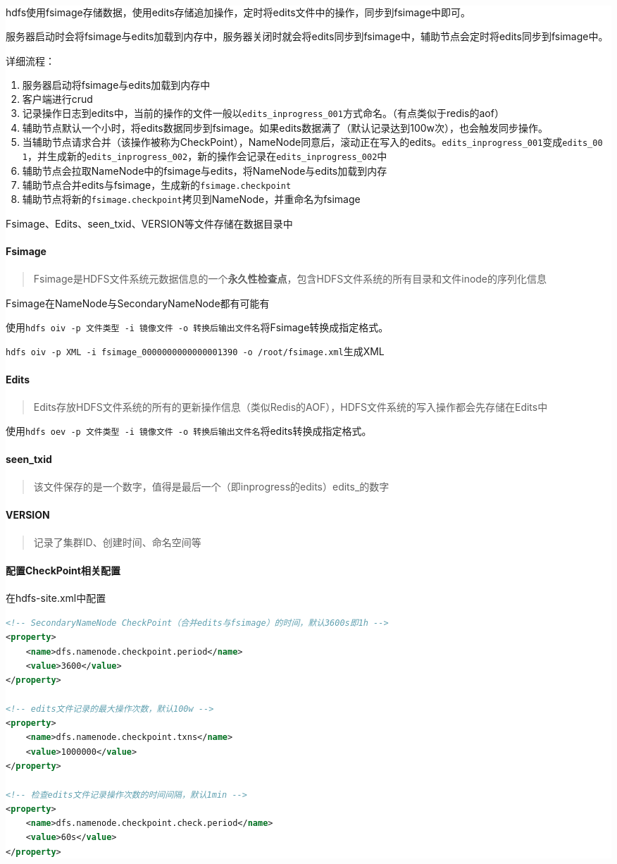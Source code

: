 hdfs使用fsimage存储数据，使用edits存储追加操作，定时将edits文件中的操作，同步到fsimage中即可。

服务器启动时会将fsimage与edits加载到内存中，服务器关闭时就会将edits同步到fsimage中，辅助节点会定时将edits同步到fsimage中。

详细流程：

1. 服务器启动将fsimage与edits加载到内存中
2. 客户端进行crud
3. 记录操作日志到edits中，当前的操作的文件一般以`edits_inprogress_001`方式命名。（有点类似于redis的aof）
4. 辅助节点默认一个小时，将edits数据同步到fsimage。如果edits数据满了（默认记录达到100w次），也会触发同步操作。
5. 当辅助节点请求合并（该操作被称为CheckPoint），NameNode同意后，滚动正在写入的edits。`edits_inprogress_001`变成`edits_001`，并生成新的`edits_inprogress_002`，新的操作会记录在`edits_inprogress_002`中
6. 辅助节点会拉取NameNode中的fsimage与edits，将NameNode与edits加载到内存
7. 辅助节点合并edits与fsimage，生成新的`fsimage.checkpoint`
8. 辅助节点将新的`fsimage.checkpoint`拷贝到NameNode，并重命名为fsimage



Fsimage、Edits、seen_txid、VERSION等文件存储在数据目录中

#### Fsimage

> Fsimage是HDFS文件系统元数据信息的一个**永久性检查点**，包含HDFS文件系统的所有目录和文件inode的序列化信息

Fsimage在NameNode与SecondaryNameNode都有可能有

使用`hdfs oiv -p 文件类型 -i 镜像文件 -o 转换后输出文件名`将Fsimage转换成指定格式。

`hdfs oiv -p XML -i fsimage_0000000000000001390 -o /root/fsimage.xml`生成XML

#### Edits

> Edits存放HDFS文件系统的所有的更新操作信息（类似Redis的AOF），HDFS文件系统的写入操作都会先存储在Edits中

使用`hdfs oev -p 文件类型 -i 镜像文件 -o 转换后输出文件名`将edits转换成指定格式。

#### seen_txid

> 该文件保存的是一个数字，值得是最后一个（即inprogress的edits）edits_的数字

#### VERSION

> 记录了集群ID、创建时间、命名空间等

#### 配置CheckPoint相关配置

在hdfs-site.xml中配置

```xml
<!-- SecondaryNameNode CheckPoint（合并edits与fsimage）的时间，默认3600s即1h -->
<property>
    <name>dfs.namenode.checkpoint.period</name>
    <value>3600</value>
</property>

<!-- edits文件记录的最大操作次数，默认100w -->
<property>
    <name>dfs.namenode.checkpoint.txns</name>
    <value>1000000</value>
</property>

<!-- 检查edits文件记录操作次数的时间间隔，默认1min -->
<property>
	<name>dfs.namenode.checkpoint.check.period</name>
    <value>60s</value>
</property>
```
